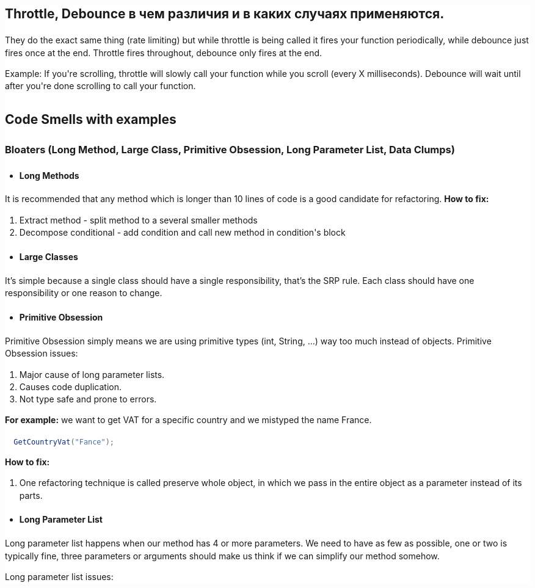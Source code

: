 ## Throttle, Debounce в чем различия и в каких случаях применяются.

They do the exact same thing (rate limiting) but while throttle is being called it fires your function periodically, while debounce just fires once at the end.
Throttle fires throughout, debounce only fires at the end.

Example: If you're scrolling, throttle will slowly call your function while you scroll (every X milliseconds). Debounce will wait until after you're done scrolling to call your function.


## Code Smells with examples

### Bloaters (Long Method, Large Class, Primitive Obsession, Long Parameter List, Data Clumps)

- #### Long Methods
It is recommended that any method which is longer than 10 lines of code is a good candidate for refactoring.
**How to fix:**
1. Extract method - split method to a several smaller methods
2. Decompose conditional - add condition and call new method in condition's block


- #### Large Classes
It’s simple because a single class should have a single responsibility, that’s the SRP rule. Each class should have one responsibility or one reason to change.


- #### Primitive Obsession
Primitive Obsession simply means we are using primitive types (int, String, …) way too much instead of objects. 
Primitive Obsession issues:

1. Major cause of long parameter lists.
2. Causes code duplication.
3. Not type safe and prone to errors.

**For example:**
we want to get VAT for a specific country and we mistyped the name France.

```csharp
  GetCountryVat("Fance");
```

**How to fix:**
1. One refactoring technique is called preserve whole object, in which we pass in the entire object as a parameter instead of its parts.


- #### Long Parameter List
Long parameter list happens when our method has 4 or more parameters. We need to have as few as possible, one or two is typically fine, three parameters or arguments should make us think if we can simplify our method somehow.

Long parameter list issues:
